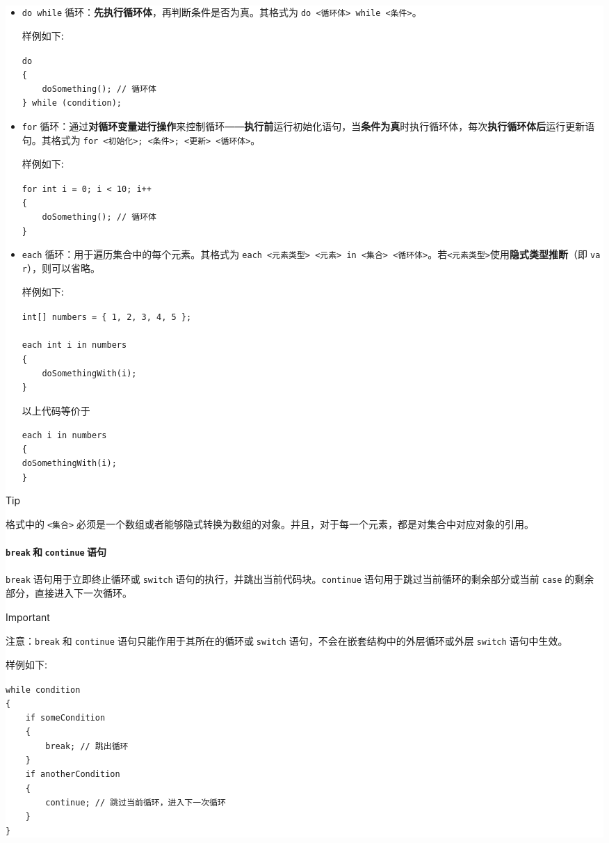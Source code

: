 - `do while` 循环：**先执行循环体**，再判断条件是否为真。其格式为 `do <循环体> while <条件>`。

  样例如下:

  ```novasharp
  do
  {
      doSomething(); // 循环体
  } while (condition);
  ```

- `for` 循环：通过**对循环变量进行操作**来控制循环——**执行前**运行初始化语句，当**条件为真**时执行循环体，每次**执行循环体后**运行更新语句。其格式为 `for <初始化>; <条件>; <更新> <循环体>`。

  样例如下:

  ```novasharp
  for int i = 0; i < 10; i++
  {
      doSomething(); // 循环体
  }
  ```

- `each` 循环：用于遍历集合中的每个元素。其格式为 `each <元素类型> <元素> in <集合> <循环体>`。若`<元素类型>`使用**隐式类型推断**（即 `var`），则可以省略。

  样例如下:

  ```novasharp
  int[] numbers = { 1, 2, 3, 4, 5 };

  each int i in numbers
  {
      doSomethingWith(i);
  }
  ```

  以上代码等价于

  ```novasharp
  each i in numbers
  {
  doSomethingWith(i);
  }
  ```

> [!TIP]
> 格式中的 `<集合>` 必须是一个数组或者能够隐式转换为数组的对象。并且，对于每一个元素，都是对集合中对应对象的引用。

#### `break` 和 `continue` 语句

`break` 语句用于立即终止循环或 `switch` 语句的执行，并跳出当前代码块。`continue` 语句用于跳过当前循环的剩余部分或当前 `case` 的剩余部分，直接进入下一次循环。

> [!IMPORTANT]
> 注意：`break` 和 `continue` 语句只能作用于其所在的循环或 `switch` 语句，不会在嵌套结构中的外层循环或外层 `switch` 语句中生效。

样例如下:

```novasharp
while condition
{
    if someCondition
    {
        break; // 跳出循环
    }
    if anotherCondition
    {
        continue; // 跳过当前循环，进入下一次循环
    }
}
```
